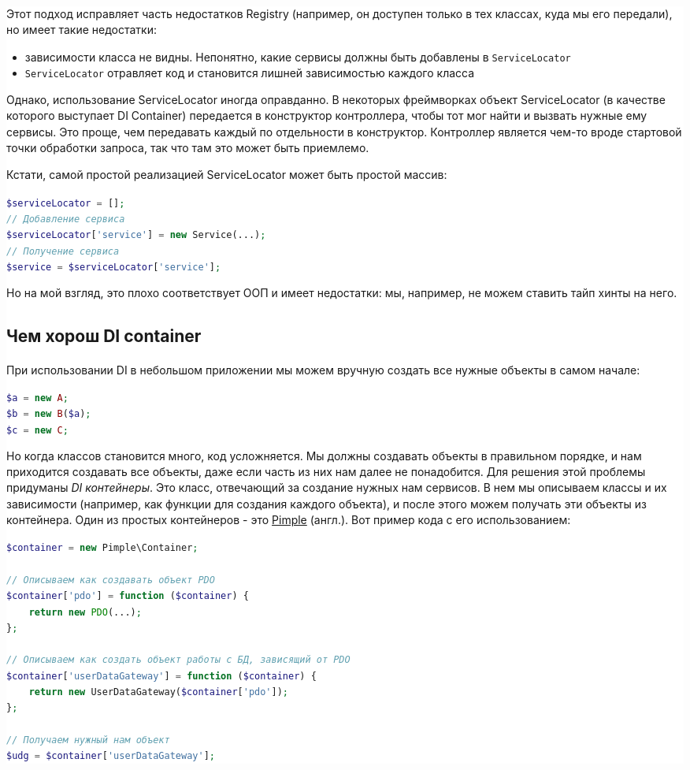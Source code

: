 Этот подход исправляет часть недостатков Registry (например, он доступен только в тех классах, куда мы его передали), но имеет такие недостатки: 

- зависимости класса не видны. Непонятно, какие сервисы должны быть добавлены в `ServiceLocator`
- `ServiceLocator` отравляет код и становится лишней зависимостью каждого класса

Однако, использование ServiceLocator иногда оправданно. В некоторых фреймворках объект ServiceLocator (в качестве которого выступает DI Container) передается в конструктор контроллера, чтобы тот мог найти и вызвать нужные ему сервисы. Это проще, чем передавать каждый по отдельности в конструктор. Контроллер является чем-то вроде стартовой точки обработки запроса, так что там это может быть приемлемо. 

Кстати, самой простой реализацией ServiceLocator может быть простой массив: 

```php
$serviceLocator = [];
// Добавление сервиса
$serviceLocator['service'] = new Service(...);
// Получение сервиса
$service = $serviceLocator['service'];
```

Но на мой взгляд, это плохо соответствует ООП и имеет недостатки: мы, например, не можем ставить тайп хинты на него. 

## Чем хорош DI container 

При использовании DI в небольшом приложении мы можем вручную создать все нужные объекты в самом начале: 

```php
$a = new A;
$b = new B($a);
$c = new C;
```

Но когда классов становится много, код усложняется. Мы должны создавать объекты в правильном порядке, и нам приходится создавать все объекты, даже если часть из них нам далее не понадобится. Для решения этой проблемы придуманы *DI контейнеры*. Это класс, отвечающий за создание нужных нам сервисов. В нем мы описываем классы и их зависимости (например, как функции для создания каждого объекта), и после этого можем получать эти объекты из контейнера. Один из простых контейнеров - это [Pimple](http://pimple.sensiolabs.org/) (англ.). Вот пример кода с его использованием: 

```php
$container = new Pimple\Container;

// Описываем как создавать объект PDO
$container['pdo'] = function ($container) {
    return new PDO(...);
};

// Описываем как создать объект работы с БД, зависящий от PDO
$container['userDataGateway'] = function ($container) {
    return new UserDataGateway($container['pdo']);
};

// Получаем нужный нам объект
$udg = $container['userDataGateway'];
```
